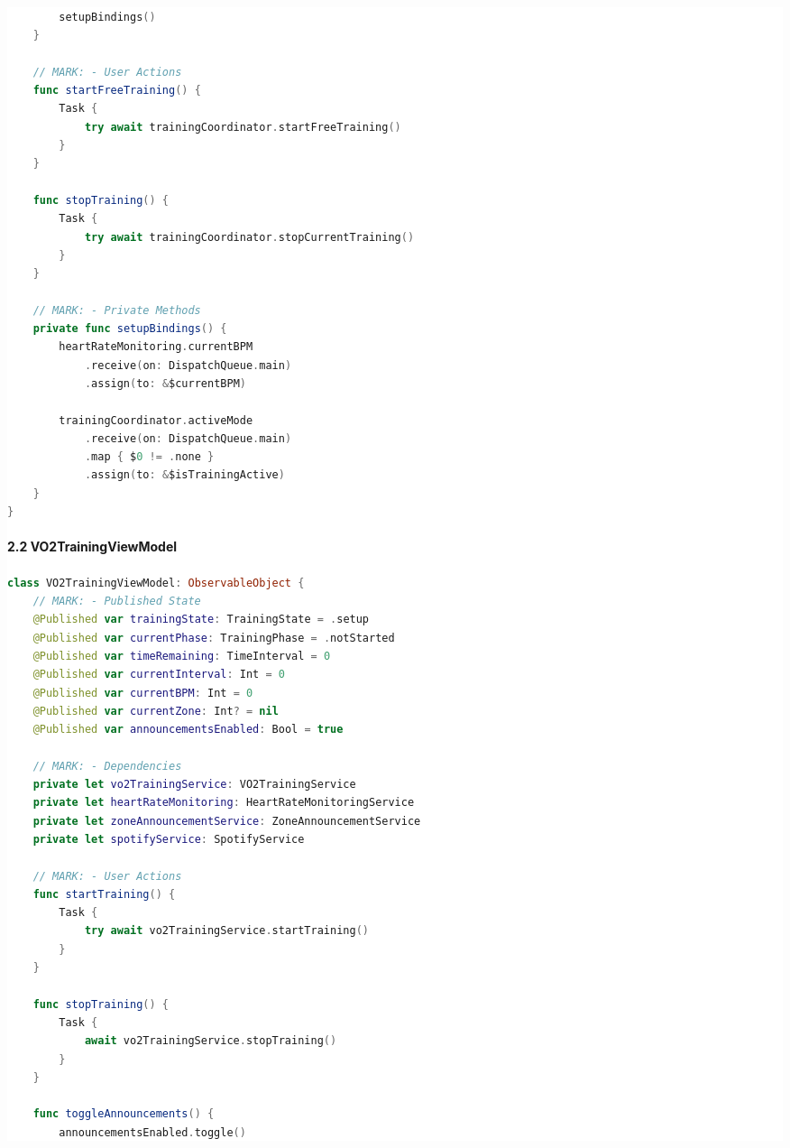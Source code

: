 ```swift
        setupBindings()
    }
    
    // MARK: - User Actions
    func startFreeTraining() {
        Task {
            try await trainingCoordinator.startFreeTraining()
        }
    }
    
    func stopTraining() {
        Task {
            try await trainingCoordinator.stopCurrentTraining()
        }
    }
    
    // MARK: - Private Methods
    private func setupBindings() {
        heartRateMonitoring.currentBPM
            .receive(on: DispatchQueue.main)
            .assign(to: &$currentBPM)
            
        trainingCoordinator.activeMode
            .receive(on: DispatchQueue.main)
            .map { $0 != .none }
            .assign(to: &$isTrainingActive)
    }
}
```

#### 2.2 VO2TrainingViewModel  

```swift
class VO2TrainingViewModel: ObservableObject {
    // MARK: - Published State
    @Published var trainingState: TrainingState = .setup
    @Published var currentPhase: TrainingPhase = .notStarted  
    @Published var timeRemaining: TimeInterval = 0
    @Published var currentInterval: Int = 0
    @Published var currentBPM: Int = 0
    @Published var currentZone: Int? = nil
    @Published var announcementsEnabled: Bool = true
    
    // MARK: - Dependencies
    private let vo2TrainingService: VO2TrainingService
    private let heartRateMonitoring: HeartRateMonitoringService
    private let zoneAnnouncementService: ZoneAnnouncementService
    private let spotifyService: SpotifyService
    
    // MARK: - User Actions  
    func startTraining() {
        Task {
            try await vo2TrainingService.startTraining()
        }
    }
    
    func stopTraining() {
        Task {
            await vo2TrainingService.stopTraining()
        }
    }
    
    func toggleAnnouncements() {
        announcementsEnabled.toggle()
```